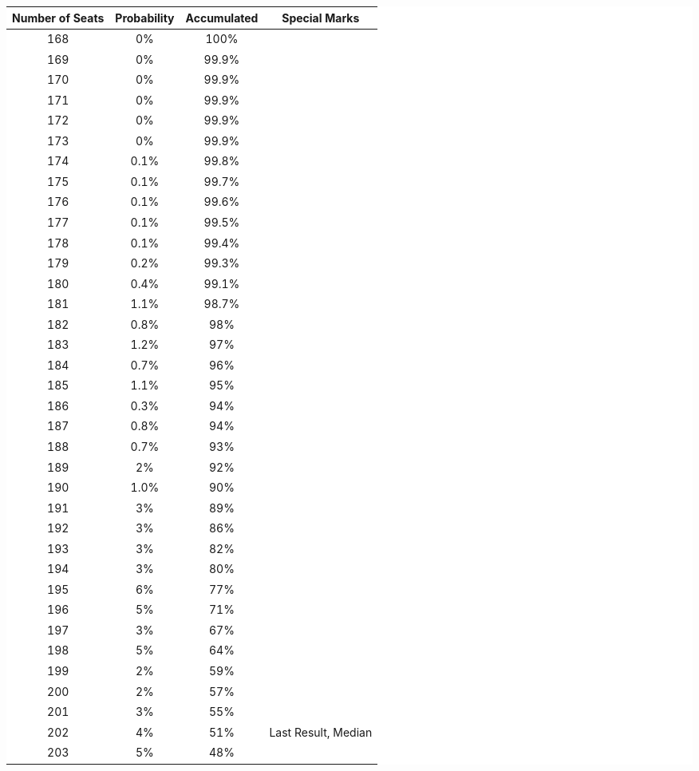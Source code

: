 | Number of Seats | Probability | Accumulated | Special Marks |
|:---------------:|:-----------:|:-----------:|:-------------:|
| 168 | 0% | 100% |  |
| 169 | 0% | 99.9% |  |
| 170 | 0% | 99.9% |  |
| 171 | 0% | 99.9% |  |
| 172 | 0% | 99.9% |  |
| 173 | 0% | 99.9% |  |
| 174 | 0.1% | 99.8% |  |
| 175 | 0.1% | 99.7% |  |
| 176 | 0.1% | 99.6% |  |
| 177 | 0.1% | 99.5% |  |
| 178 | 0.1% | 99.4% |  |
| 179 | 0.2% | 99.3% |  |
| 180 | 0.4% | 99.1% |  |
| 181 | 1.1% | 98.7% |  |
| 182 | 0.8% | 98% |  |
| 183 | 1.2% | 97% |  |
| 184 | 0.7% | 96% |  |
| 185 | 1.1% | 95% |  |
| 186 | 0.3% | 94% |  |
| 187 | 0.8% | 94% |  |
| 188 | 0.7% | 93% |  |
| 189 | 2% | 92% |  |
| 190 | 1.0% | 90% |  |
| 191 | 3% | 89% |  |
| 192 | 3% | 86% |  |
| 193 | 3% | 82% |  |
| 194 | 3% | 80% |  |
| 195 | 6% | 77% |  |
| 196 | 5% | 71% |  |
| 197 | 3% | 67% |  |
| 198 | 5% | 64% |  |
| 199 | 2% | 59% |  |
| 200 | 2% | 57% |  |
| 201 | 3% | 55% |  |
| 202 | 4% | 51% | Last Result, Median |
| 203 | 5% | 48% |  |
